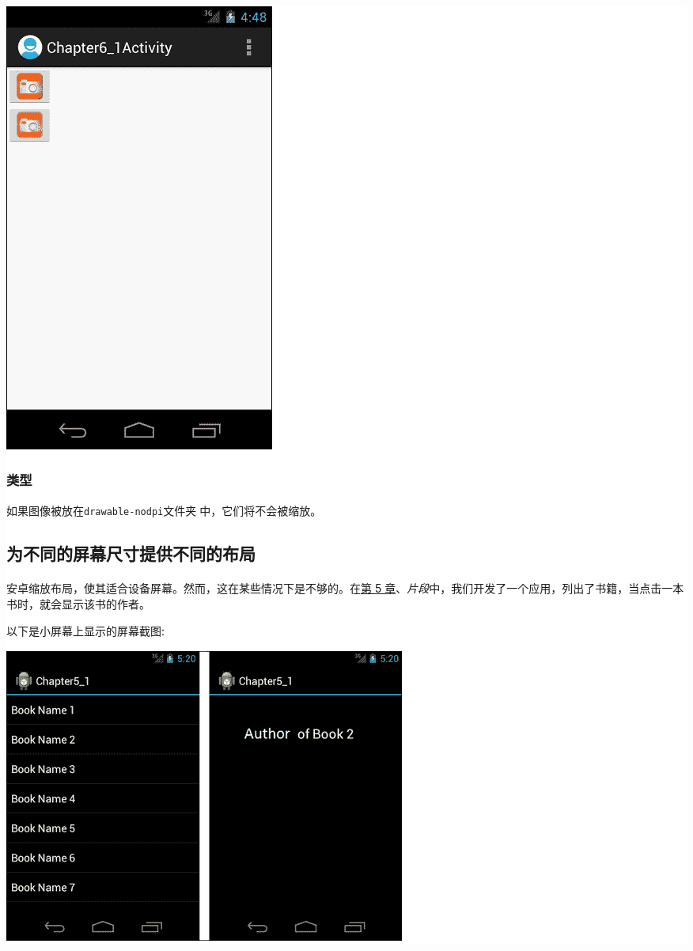 ![Providing different bitmap drawables for different screen densities](img/9526_06_09.jpg)

### 类型

如果图像被放在`drawable-nodpi`文件夹 中，它们将不会被缩放。

## 为不同的屏幕尺寸提供不同的布局

安卓缩放布局，使其适合设备屏幕。然而，这在某些情况下是不够的。在[第 5 章](5.html "Chapter 5. Fragments")、*片段*中，我们开发了一个应用，列出了书籍，当点击一本书时，就会显示该书的作者。

以下是小屏幕上显示的屏幕截图:

![Providing different layouts for different screen sizes](img/9526_06_10.jpg)
